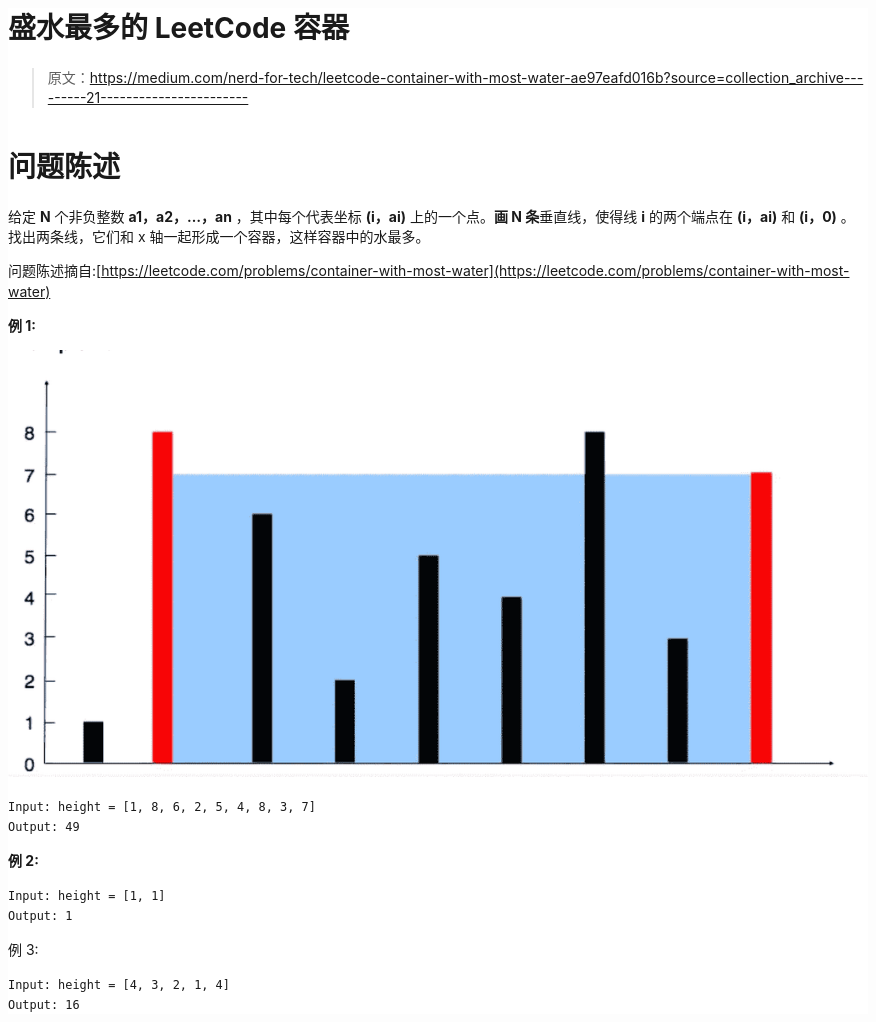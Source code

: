 # 盛水最多的 LeetCode 容器

> 原文：<https://medium.com/nerd-for-tech/leetcode-container-with-most-water-ae97eafd016b?source=collection_archive---------21----------------------->

# 问题陈述

给定 **N** 个非负整数 **a1，a2，…，an** ，其中每个代表坐标 **(i，ai)** 上的一个点。**画 N 条**垂直线，使得线 **i** 的两个端点在 **(i，ai)** 和 **(i，0)** 。找出两条线，它们和 x 轴一起形成一个容器，这样容器中的水最多。

问题陈述摘自:[https://leetcode.com/problems/container-with-most-water](https://leetcode.com/problems/container-with-most-water)

**例 1:**

![](img/e9345eac724fb67e47bd43ef091b1dfd.png)

```
Input: height = [1, 8, 6, 2, 5, 4, 8, 3, 7]
Output: 49
```

**例 2:**

```
Input: height = [1, 1] 
Output: 1
```

例 3:

```
Input: height = [4, 3, 2, 1, 4] 
Output: 16
```
